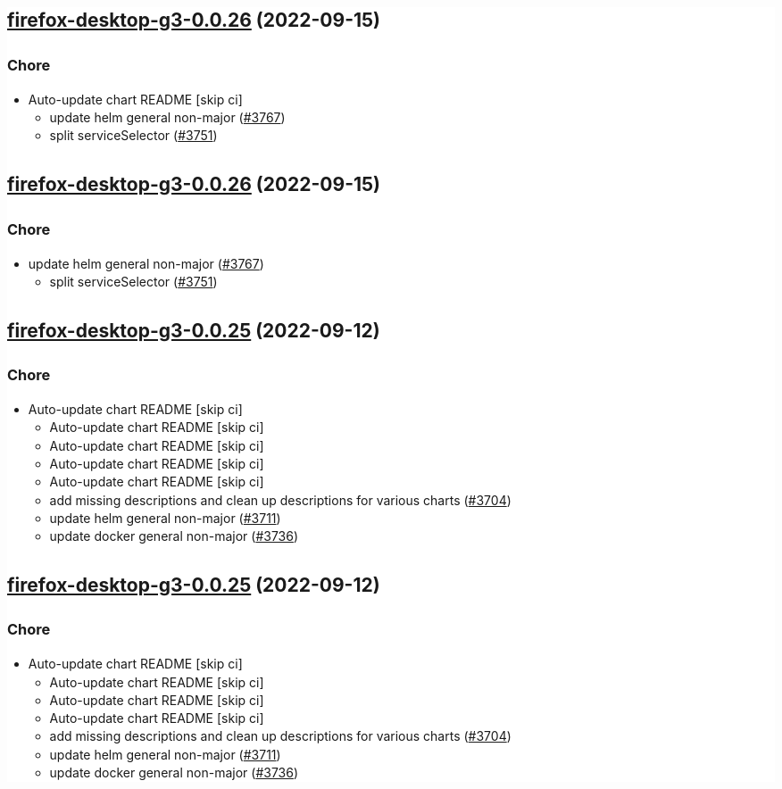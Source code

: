 


## [firefox-desktop-g3-0.0.26](https://github.com/truecharts/charts/compare/firefox-desktop-g3-0.0.25...firefox-desktop-g3-0.0.26) (2022-09-15)

### Chore

- Auto-update chart README [skip ci]
  - update helm general non-major ([#3767](https://github.com/truecharts/charts/issues/3767))
  - split serviceSelector ([#3751](https://github.com/truecharts/charts/issues/3751))




## [firefox-desktop-g3-0.0.26](https://github.com/truecharts/charts/compare/firefox-desktop-g3-0.0.25...firefox-desktop-g3-0.0.26) (2022-09-15)

### Chore

- update helm general non-major ([#3767](https://github.com/truecharts/charts/issues/3767))
  - split serviceSelector ([#3751](https://github.com/truecharts/charts/issues/3751))




## [firefox-desktop-g3-0.0.25](https://github.com/truecharts/charts/compare/firefox-desktop-g3-0.0.24...firefox-desktop-g3-0.0.25) (2022-09-12)

### Chore

- Auto-update chart README [skip ci]
  - Auto-update chart README [skip ci]
  - Auto-update chart README [skip ci]
  - Auto-update chart README [skip ci]
  - Auto-update chart README [skip ci]
  - add missing descriptions and clean up descriptions for various charts ([#3704](https://github.com/truecharts/charts/issues/3704))
  - update helm general non-major ([#3711](https://github.com/truecharts/charts/issues/3711))
  - update docker general non-major ([#3736](https://github.com/truecharts/charts/issues/3736))




## [firefox-desktop-g3-0.0.25](https://github.com/truecharts/charts/compare/firefox-desktop-g3-0.0.24...firefox-desktop-g3-0.0.25) (2022-09-12)

### Chore

- Auto-update chart README [skip ci]
  - Auto-update chart README [skip ci]
  - Auto-update chart README [skip ci]
  - Auto-update chart README [skip ci]
  - add missing descriptions and clean up descriptions for various charts ([#3704](https://github.com/truecharts/charts/issues/3704))
  - update helm general non-major ([#3711](https://github.com/truecharts/charts/issues/3711))
  - update docker general non-major ([#3736](https://github.com/truecharts/charts/issues/3736))
